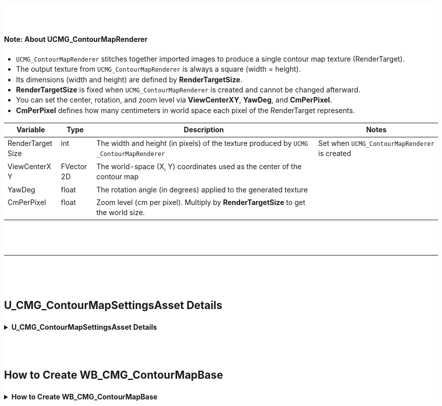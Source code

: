 <br>
<br>


#### Note: About UCMG_ContourMapRenderer
- `UCMG_ContourMapRenderer` stitches together imported images to produce a single contour map texture (RenderTarget).
- The output texture from `UCMG_ContourMapRenderer` is always a square (width = height).
- Its dimensions (width and height) are defined by **RenderTargetSize**.
- **RenderTargetSize** is fixed when `UCMG_ContourMapRenderer` is created and cannot be changed afterward.
- You can set the center, rotation, and zoom level via **ViewCenterXY**, **YawDeg**, and **CmPerPixel**.
- **CmPerPixel** defines how many centimeters in world space each pixel of the RenderTarget represents.




| Variable         | Type       | Description                                                             | Notes                                       |
|------------------|------------|-------------------------------------------------------------------------|---------------------------------------------|
| RenderTargetSize | int        | The width and height (in pixels) of the texture produced by `UCMG_ContourMapRenderer` | Set when `UCMG_ContourMapRenderer` is created |
| ViewCenterXY     | FVector2D  | The world-space (X, Y) coordinates used as the center of the contour map |                                             |
| YawDeg           | float      | The rotation angle (in degrees) applied to the generated texture        |                                             |
| CmPerPixel       | float      | Zoom level (cm per pixel). Multiply by **RenderTargetSize** to get the world size. |   |

<br>
<br>

---

<br>
<br>

## U_CMG_ContourMapSettingsAsset Details
<details><summary><strong>U_CMG_ContourMapSettingsAsset Details</strong></summary></details>




<br>
<br>


## How to Create WB_CMG_ContourMapBase

<details><summary><strong>How to Create WB_CMG_ContourMapBase</strong></summary></details>


